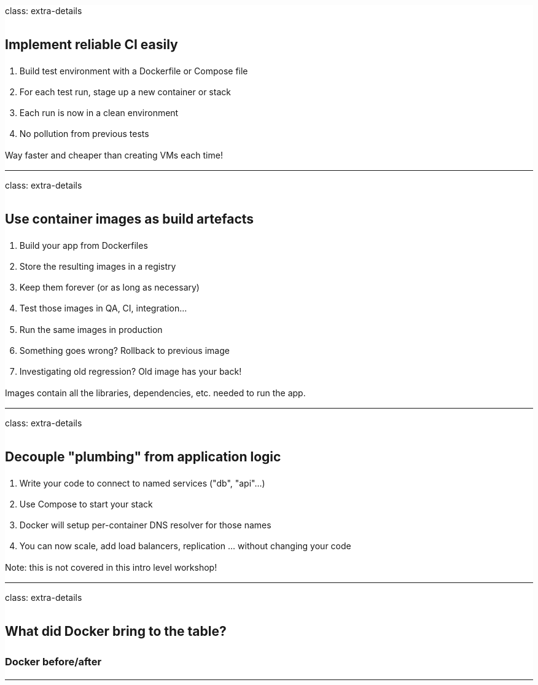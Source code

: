 
class: extra-details

## Implement reliable CI easily

1. Build test environment with a Dockerfile or Compose file

2. For each test run, stage up a new container or stack

3. Each run is now in a clean environment

4. No pollution from previous tests

Way faster and cheaper than creating VMs each time!

---

class: extra-details

## Use container images as build artefacts

1. Build your app from Dockerfiles

2. Store the resulting images in a registry

3. Keep them forever (or as long as necessary)

4. Test those images in QA, CI, integration...

5. Run the same images in production

6. Something goes wrong? Rollback to previous image

7. Investigating old regression? Old image has your back!

Images contain all the libraries, dependencies, etc. needed to run the app.

---

class: extra-details

## Decouple "plumbing" from application logic

1. Write your code to connect to named services ("db", "api"...)

2. Use Compose to start your stack

3. Docker will setup per-container DNS resolver for those names

4. You can now scale, add load balancers, replication ... without changing your code

Note: this is not covered in this intro level workshop!

---

class: extra-details

## What did Docker bring to the table?

### Docker before/after

---